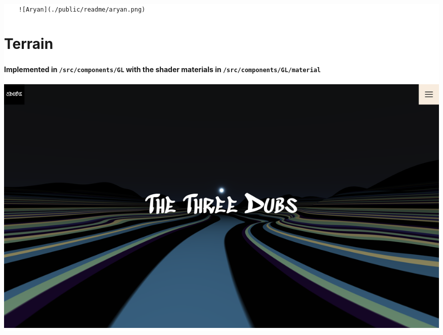 		![Aryan](./public/readme/aryan.png)

# Terrain
#### Implemented in `/src/components/GL` with the shader materials in `/src/components/GL/material`
![Terrain](./public/readme/terrain.png)
